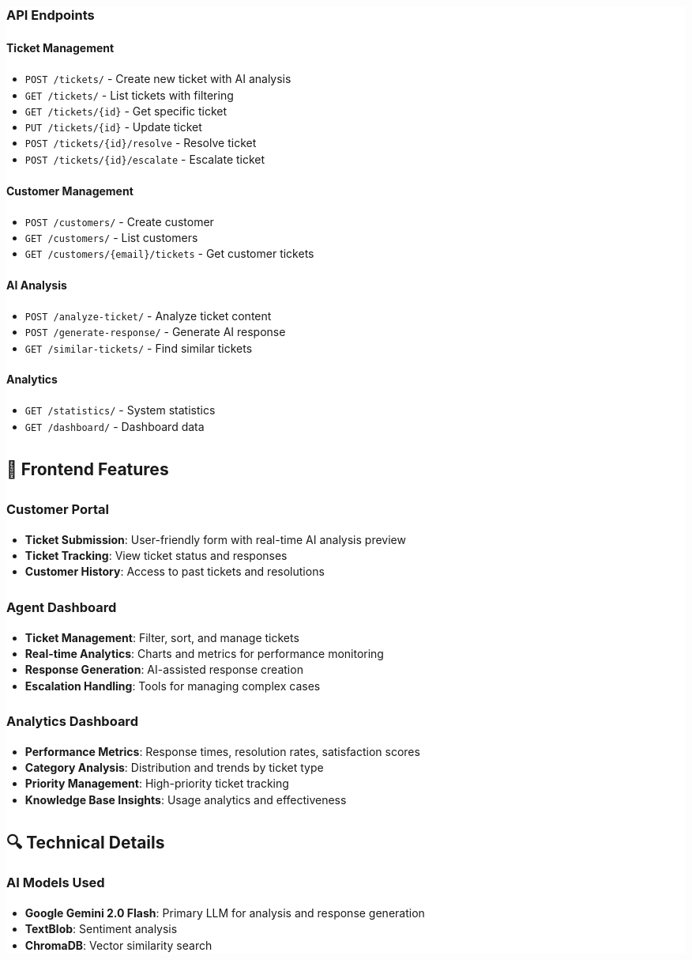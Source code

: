 ### API Endpoints

#### Ticket Management
- `POST /tickets/` - Create new ticket with AI analysis
- `GET /tickets/` - List tickets with filtering
- `GET /tickets/{id}` - Get specific ticket
- `PUT /tickets/{id}` - Update ticket
- `POST /tickets/{id}/resolve` - Resolve ticket
- `POST /tickets/{id}/escalate` - Escalate ticket

#### Customer Management
- `POST /customers/` - Create customer
- `GET /customers/` - List customers
- `GET /customers/{email}/tickets` - Get customer tickets

#### AI Analysis
- `POST /analyze-ticket/` - Analyze ticket content
- `POST /generate-response/` - Generate AI response
- `GET /similar-tickets/` - Find similar tickets

#### Analytics
- `GET /statistics/` - System statistics
- `GET /dashboard/` - Dashboard data

## 🎨 Frontend Features

### Customer Portal
- **Ticket Submission**: User-friendly form with real-time AI analysis preview
- **Ticket Tracking**: View ticket status and responses
- **Customer History**: Access to past tickets and resolutions

### Agent Dashboard
- **Ticket Management**: Filter, sort, and manage tickets
- **Real-time Analytics**: Charts and metrics for performance monitoring
- **Response Generation**: AI-assisted response creation
- **Escalation Handling**: Tools for managing complex cases

### Analytics Dashboard
- **Performance Metrics**: Response times, resolution rates, satisfaction scores
- **Category Analysis**: Distribution and trends by ticket type
- **Priority Management**: High-priority ticket tracking
- **Knowledge Base Insights**: Usage analytics and effectiveness

## 🔍 Technical Details

### AI Models Used
- **Google Gemini 2.0 Flash**: Primary LLM for analysis and response generation
- **TextBlob**: Sentiment analysis
- **ChromaDB**: Vector similarity search
